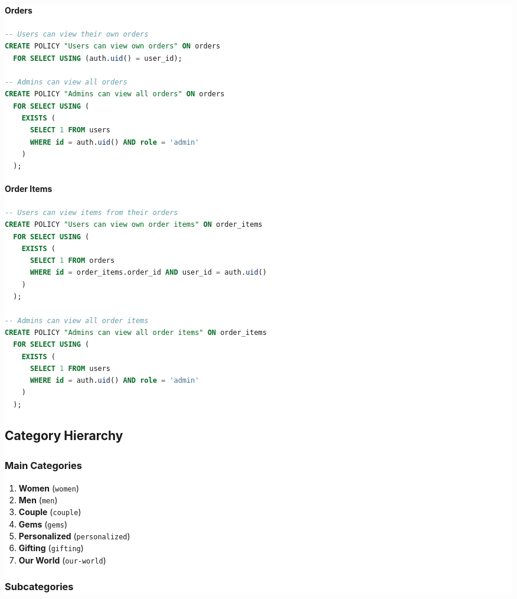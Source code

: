#### Orders

```sql
-- Users can view their own orders
CREATE POLICY "Users can view own orders" ON orders
  FOR SELECT USING (auth.uid() = user_id);

-- Admins can view all orders
CREATE POLICY "Admins can view all orders" ON orders
  FOR SELECT USING (
    EXISTS (
      SELECT 1 FROM users
      WHERE id = auth.uid() AND role = 'admin'
    )
  );
```

#### Order Items

```sql
-- Users can view items from their orders
CREATE POLICY "Users can view own order items" ON order_items
  FOR SELECT USING (
    EXISTS (
      SELECT 1 FROM orders
      WHERE id = order_items.order_id AND user_id = auth.uid()
    )
  );

-- Admins can view all order items
CREATE POLICY "Admins can view all order items" ON order_items
  FOR SELECT USING (
    EXISTS (
      SELECT 1 FROM users
      WHERE id = auth.uid() AND role = 'admin'
    )
  );
```

## Category Hierarchy

### Main Categories

1. **Women** (`women`)
2. **Men** (`men`)
3. **Couple** (`couple`)
4. **Gems** (`gems`)
5. **Personalized** (`personalized`)
6. **Gifting** (`gifting`)
7. **Our World** (`our-world`)

### Subcategories
